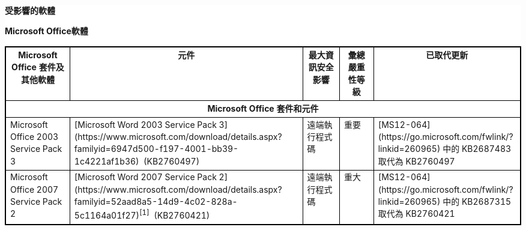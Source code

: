 **受影響的軟體**

**Microsoft Office軟體**

 
<p> </p> 
<table style="border:1px solid black;">
<tr class="thead">
<th style="border:1px solid black;" >
Microsoft Office 套件及其他軟體
</th>
<th style="border:1px solid black;" >
元件
</th>
<th style="border:1px solid black;" >
最大資訊安全影響
</th>
<th style="border:1px solid black;" >
彙總嚴重性等級
</th>
<th style="border:1px solid black;" >
已取代更新
</th>
</tr>
<tr>
<th colspan="5" style="border:1px solid black;">
Microsoft Office 套件和元件
</th>
</tr>
<tr>
<td style="border:1px solid black;">
Microsoft Office 2003 Service Pack 3
</td>
<td style="border:1px solid black;">
[Microsoft Word 2003 Service Pack 3](https://www.microsoft.com/download/details.aspx?familyid=6947d500-f197-4001-bb39-1c4221af1b36)   
(KB2760497)
</td>
<td style="border:1px solid black;">
遠端執行程式碼
</td>
<td style="border:1px solid black;">
重要
</td>
<td style="border:1px solid black;">
[MS12-064](https://go.microsoft.com/fwlink/?linkid=260965) 中的 KB2687483 取代為 KB2760497
</td>
</tr>
<tr class="alternateRow">
<td style="border:1px solid black;">
Microsoft Office 2007 Service Pack 2
</td>
<td style="border:1px solid black;">
[Microsoft Word 2007 Service Pack 2](https://www.microsoft.com/download/details.aspx?familyid=52aad8a5-14d9-4c02-828a-5c1164a01f27)<sup>[1]</sup>   
(KB2760421)
</td>
<td style="border:1px solid black;">
遠端執行程式碼
</td>
<td style="border:1px solid black;">
重大
</td>
<td style="border:1px solid black;">
[MS12-064](https://go.microsoft.com/fwlink/?linkid=260965) 中的 KB2687315 取代為 KB2760421